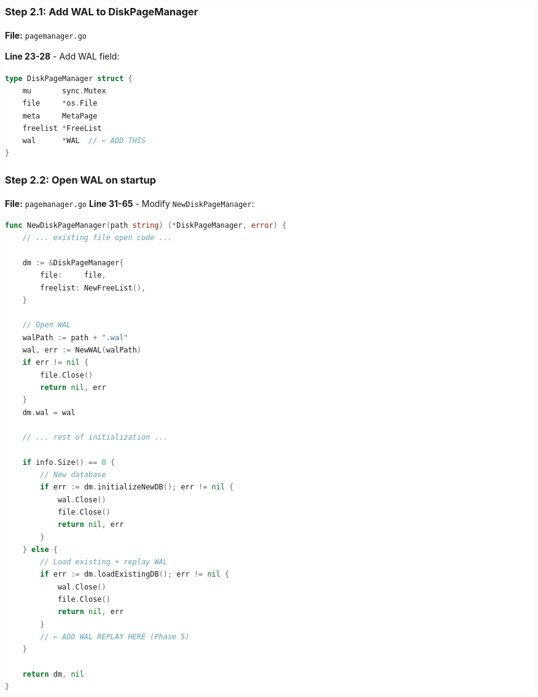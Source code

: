 ### Step 2.1: Add WAL to DiskPageManager
**File:** `pagemanager.go`

**Line 23-28** - Add WAL field:
```go
type DiskPageManager struct {
    mu       sync.Mutex
    file     *os.File
    meta     MetaPage
    freelist *FreeList
    wal      *WAL  // ← ADD THIS
}
```

### Step 2.2: Open WAL on startup
**File:** `pagemanager.go`
**Line 31-65** - Modify `NewDiskPageManager`:

```go
func NewDiskPageManager(path string) (*DiskPageManager, error) {
    // ... existing file open code ...

    dm := &DiskPageManager{
        file:     file,
        freelist: NewFreeList(),
    }

    // Open WAL
    walPath := path + ".wal"
    wal, err := NewWAL(walPath)
    if err != nil {
        file.Close()
        return nil, err
    }
    dm.wal = wal

    // ... rest of initialization ...

    if info.Size() == 0 {
        // New database
        if err := dm.initializeNewDB(); err != nil {
            wal.Close()
            file.Close()
            return nil, err
        }
    } else {
        // Load existing + replay WAL
        if err := dm.loadExistingDB(); err != nil {
            wal.Close()
            file.Close()
            return nil, err
        }
        // ← ADD WAL REPLAY HERE (Phase 5)
    }

    return dm, nil
}
```
